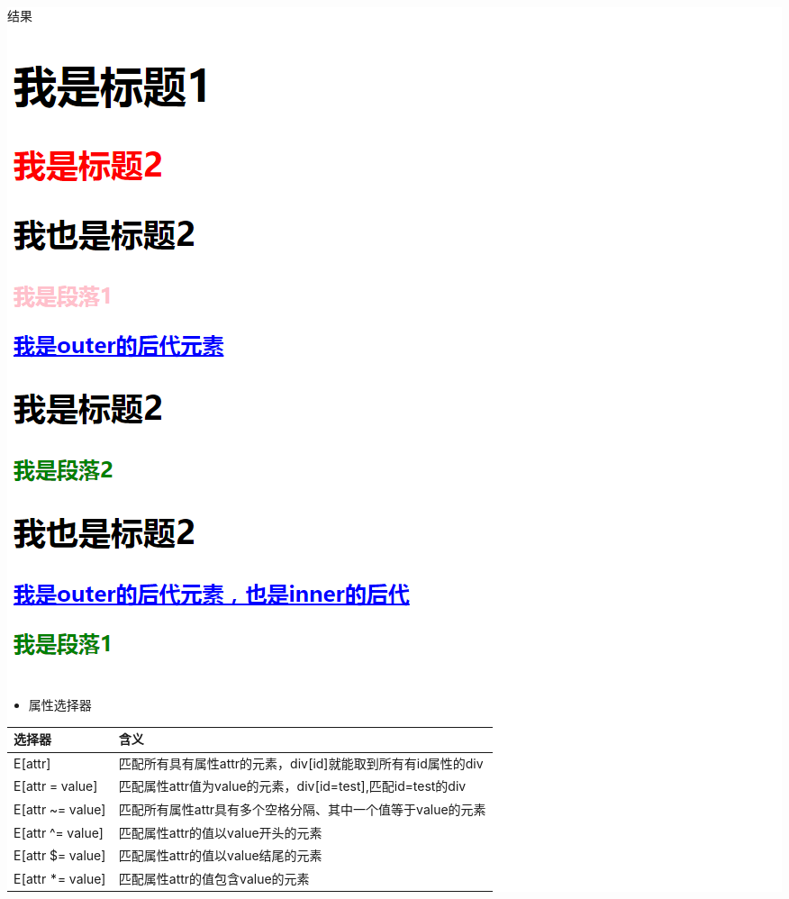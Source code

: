 ```

```

结果 

![组合选择器](img/3.png)


* 属性选择器

|选择器	|含义|
|:---|:---|
|E[attr]	|匹配所有具有属性attr的元素，div[id]就能取到所有有id属性的div|
|E[attr = value]	|匹配属性attr值为value的元素，div[id=test],匹配id=test的div|
|E[attr ~= value]	|匹配所有属性attr具有多个空格分隔、其中一个值等于value的元素|
|E[attr ^= value]	|匹配属性attr的值以value开头的元素|
|E[attr $= value]	|匹配属性attr的值以value结尾的元素|
|E[attr *= value]	|匹配属性attr的值包含value的元素|
